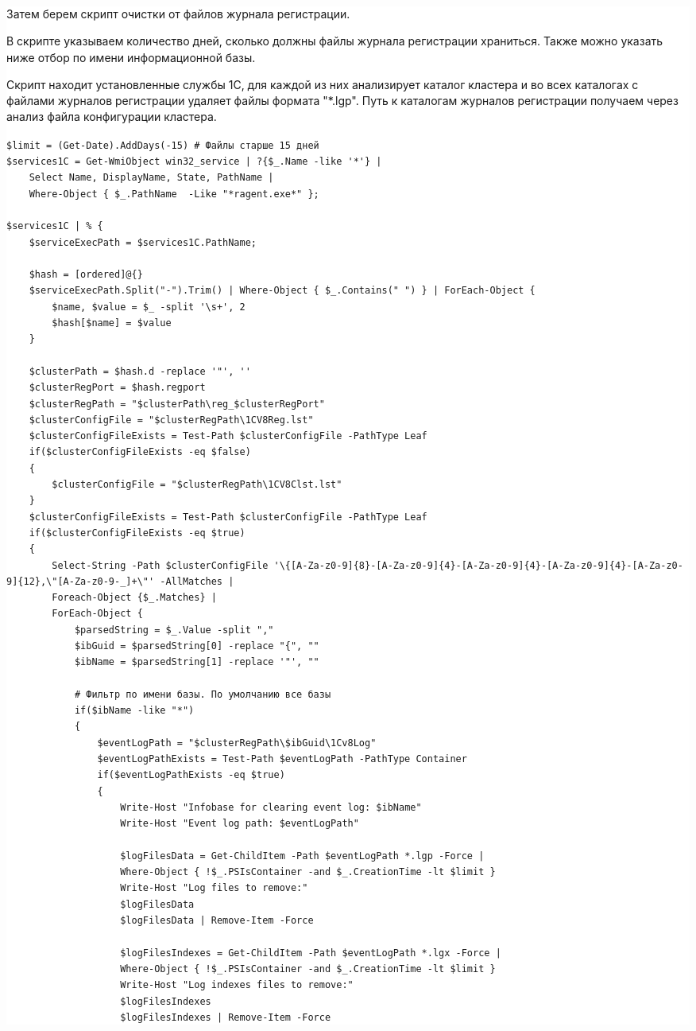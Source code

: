 Затем берем скрипт очистки от файлов журнала регистрации.

В скрипте указываем количество дней, сколько должны файлы журнала регистрации храниться. Также можно указать ниже отбор по имени информационной базы.

Скрипт находит установленные службы 1С, для каждой из них анализирует каталог кластера и во всех каталогах с файлами журналов регистрации удаляет файлы формата "*.lgp". Путь к каталогам журналов регистрации получаем через анализ файла конфигурации кластера.

```posh
$limit = (Get-Date).AddDays(-15) # Файлы старше 15 дней
$services1C = Get-WmiObject win32_service | ?{$_.Name -like '*'} |
    Select Name, DisplayName, State, PathName | 
    Where-Object { $_.PathName  -Like "*ragent.exe*" };

$services1C | % {
    $serviceExecPath = $services1C.PathName;

    $hash = [ordered]@{}
    $serviceExecPath.Split("-").Trim() | Where-Object { $_.Contains(" ") } | ForEach-Object { 
        $name, $value = $_ -split '\s+', 2
        $hash[$name] = $value
    }

    $clusterPath = $hash.d -replace '"', ''
    $clusterRegPort = $hash.regport
    $clusterRegPath = "$clusterPath\reg_$clusterRegPort"
    $clusterConfigFile = "$clusterRegPath\1CV8Reg.lst"
    $clusterConfigFileExists = Test-Path $clusterConfigFile -PathType Leaf
    if($clusterConfigFileExists -eq $false)
    {
        $clusterConfigFile = "$clusterRegPath\1CV8Clst.lst"
    }
    $clusterConfigFileExists = Test-Path $clusterConfigFile -PathType Leaf
    if($clusterConfigFileExists -eq $true)
    {
        Select-String -Path $clusterConfigFile '\{[A-Za-z0-9]{8}-[A-Za-z0-9]{4}-[A-Za-z0-9]{4}-[A-Za-z0-9]{4}-[A-Za-z0-9]{12},\"[A-Za-z0-9-_]+\"' -AllMatches | 
        Foreach-Object {$_.Matches} | 
        ForEach-Object {
            $parsedString = $_.Value -split ","
            $ibGuid = $parsedString[0] -replace "{", "" 
            $ibName = $parsedString[1] -replace '"', ""
            
            # Фильтр по имени базы. По умолчанию все базы
            if($ibName -like "*")
            {
                $eventLogPath = "$clusterRegPath\$ibGuid\1Cv8Log"
                $eventLogPathExists = Test-Path $eventLogPath -PathType Container
                if($eventLogPathExists -eq $true)
                {
                    Write-Host "Infobase for clearing event log: $ibName"
                    Write-Host "Event log path: $eventLogPath"            
        
                    $logFilesData = Get-ChildItem -Path $eventLogPath *.lgp -Force | 
                    Where-Object { !$_.PSIsContainer -and $_.CreationTime -lt $limit } 
                    Write-Host "Log files to remove:"
                    $logFilesData                    
                    $logFilesData | Remove-Item -Force

                    $logFilesIndexes = Get-ChildItem -Path $eventLogPath *.lgx -Force | 
                    Where-Object { !$_.PSIsContainer -and $_.CreationTime -lt $limit } 
                    Write-Host "Log indexes files to remove:"
                    $logFilesIndexes                    
                    $logFilesIndexes | Remove-Item -Force
```